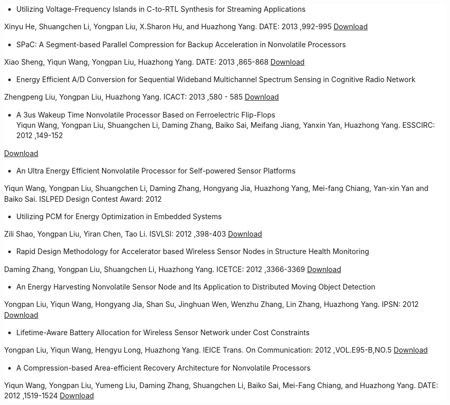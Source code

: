 - <div class = "color1">Utilizing Voltage-Frequency Islands in C-to-RTL Synthesis for Streaming Applications</div>
Xinyu He, Shuangchen Li, Yongpan Liu, X.Sharon Hu, and Huazhong Yang. DATE: 2013 ,992-995
<a href="/files/Utilizing Voltage-Frequency Islands in C-to-RTL Synthesis for Streaming Applications.pdf"> Download</a>

- <div class = "color1">SPaC: A Segment-based Parallel Compression for Backup Acceleration in Nonvolatile Processors</div>
Xiao Sheng, Yiqun Wang, Yongpan Liu, Huazhong Yang. DATE: 2013 ,865-868
<a href="/files/SPaC A Segment-based Parallel Compression for Backup Acceleration in Nonvolatile Processors.pdf"> Download</a>

- <div class = "color1">Energy Efficient A/D Conversion for Sequential Wideband Multichannel Spectrum Sensing in Cognitive Radio Network</div>
Zhengpeng Liu, Yongpan Liu, Huazhong Yang. ICACT: 2013 ,580 - 585
<a href="/files/Energy Efficient AID Conversion for Sequential.pdf"> Download</a>


- <div class = "color1">A 3us Wakeup Time Nonvolatile Processor Based on Ferroelectric Flip-Flops</div>
    Yiqun Wang, Yongpan Liu, Shuangchen Li, Daming Zhang, Baiko Sai, Meifang Jiang, Yanxin Yan, Huazhong Yang. ESSCIRC: 2012 ,149-152
<a href="/files/A 3us Wakeup Time Nonvolatile Processor Based on Ferroelectric Flip-Flops.pdf"> Download</a>

- <div class = "color1">An Ultra Energy Efficient Nonvolatile Processor for Self-powered Sensor Platforms</div>
Yiqun Wang, Yongpan Liu, Shuangchen Li, Daming Zhang, Hongyang Jia, Huazhong Yang, Mei-fang Chiang, Yan-xin Yan and Baiko Sai. ISLPED Design Contest Award: 2012


- <div class = "color1">Utilizing PCM for Energy Optimization in Embedded Systems</div>
Zili Shao, Yongpan Liu, Yiran Chen, Tao Li. ISVLSI: 2012 ,398-403
<a href="/files/Utilizing PCM for Energy Optimization in Embedded Systems.pdf">Download</a>

- <div class = "color1">Rapid Design Methodology for Accelerator based Wireless Sensor Nodes in Structure Health Monitoring</div>
Daming Zhang, Yongpan Liu, Shuangchen Li, Huazhong Yang. ICETCE: 2012 ,3366-3369
<a href="/files/Rapid Design Methodology for Accelerator-based Wireless Sensor Nodes in Structure Health Monitoring.pdf">Download</a>

- <div class = "color1">An Energy Harvesting Nonvolatile Sensor Node and Its Application to Distributed Moving Object Detection</div>
Yongpan Liu, Yiqun Wang, Hongyang Jia, Shan Su, Jinghuan Wen, Wenzhu Zhang, Lin Zhang, Huazhong Yang. IPSN:  2012
<a href="/files/An Energy Harvesting Nonvolatile Sensor Node and Its Application to Distributed Moving Object Detection.pdf">Download</a>

- <div class = "color1">Lifetime-Aware Battery Allocation for Wireless Sensor Network under Cost Constraints</div>
Yongpan Liu, Yiqun Wang, Hengyu Long, Huazhong Yang. IEICE Trans. On Communication: 2012 ,VOL.E95-B,NO.5
<a href="/files/Lifetime-Aware Battery Allocation for Wireless Sensor Network under Cost Constraints.pdf">Download</a>

- <div class = "color1">A Compression-based Area-efficient Recovery Architecture for Nonvolatile Processors</div>
Yiqun Wang, Yongpan Liu, Yumeng Liu, Daming Zhang, Shuangchen Li, Baiko Sai, Mei-Fang Chiang, and Huazhong Yang. DATE: 2012 ,1519-1524
<a href="/files/A compression-based area-efficient recovery architecture for nonvolatile processors.pdf">Download</a>
